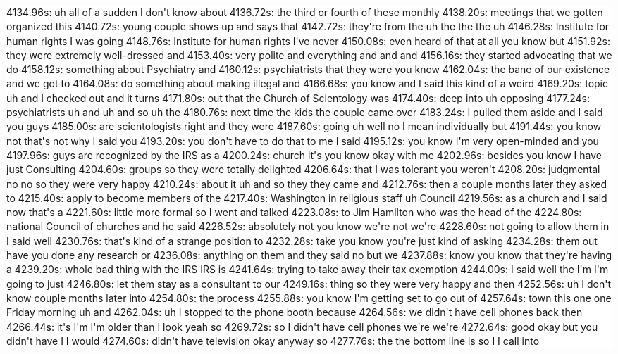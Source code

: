 4134.96s: uh all of a sudden I don't know about
4136.72s: the third or fourth of these monthly
4138.20s: meetings that we gotten organized this
4140.72s: young couple shows up and says that
4142.72s: they're from the uh the the the uh
4146.28s: Institute for human rights I was going
4148.76s: Institute for human rights I've never
4150.08s: even heard of that at all you know but
4151.92s: they were extremely well-dressed and
4153.40s: very polite and everything and and and
4156.16s: they started advocating that we do
4158.12s: something about Psychiatry and
4160.12s: psychiatrists that they were you know
4162.04s: the bane of our existence and we got to
4164.08s: do something about making illegal and
4166.68s: you know and I said this kind of a weird
4169.20s: topic uh and I checked out and it turns
4171.80s: out that the Church of Scientology was
4174.40s: deep into uh opposing
4177.24s: psychiatrists uh and uh and so uh the
4180.76s: next time the kids the couple came over
4183.24s: I pulled them aside and I said you guys
4185.00s: are scientologists right and they were
4187.60s: going uh well no I mean individually but
4191.44s: you know not that's not why I said you
4193.20s: you don't have to do that to me I said
4195.12s: you know I'm very open-minded and you
4197.96s: guys are recognized by the IRS as a
4200.24s: church it's you know okay with me
4202.96s: besides you know I have just Consulting
4204.60s: groups so they were totally delighted
4206.64s: that I was tolerant you weren't
4208.20s: judgmental no no so they were very happy
4210.24s: about it uh and so they they came and
4212.76s: then a couple months later they asked to
4215.40s: apply to become members of the
4217.40s: Washington in religious staff uh Council
4219.56s: as a church and I said now that's a
4221.60s: little more formal so I went and talked
4223.08s: to Jim Hamilton who was the head of the
4224.80s: national Council of churches and he said
4226.52s: absolutely not you know we're not we're
4228.60s: not going to allow them in I said well
4230.76s: that's kind of a strange position to
4232.28s: take you know you're just kind of asking
4234.28s: them out have you done any research or
4236.08s: anything on them and they said no but we
4237.88s: know you know that they're having a
4239.20s: whole bad thing with the IRS IRS is
4241.64s: trying to take away their tax exemption
4244.00s: I said well the I'm I'm going to just
4246.80s: let them stay as a consultant to our
4249.16s: thing so they were very happy and then
4252.56s: uh I don't know couple months later into
4254.80s: the process
4255.88s: you know I'm getting set to go out of
4257.64s: town this one one Friday morning uh and
4262.04s: uh I stopped to the phone booth because
4264.56s: we didn't have cell phones back then
4266.44s: it's I'm I'm older than I look yeah so
4269.72s: so I didn't have cell phones we're we're
4272.64s: good okay but you didn't have I I would
4274.60s: didn't have television okay anyway so
4277.76s: the the bottom line is so I I call into